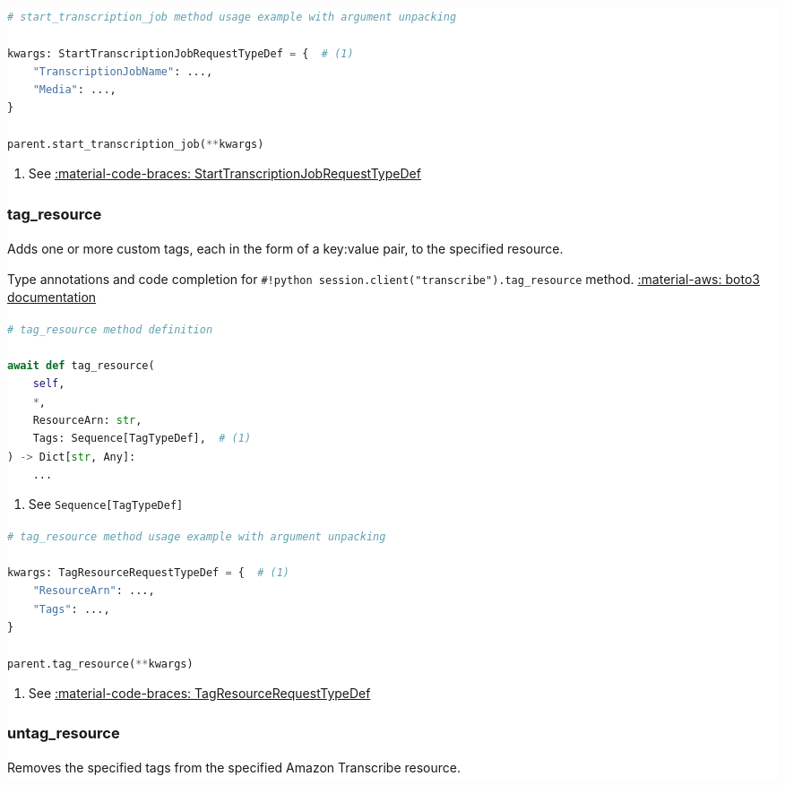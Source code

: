 
```python
# start_transcription_job method usage example with argument unpacking

kwargs: StartTranscriptionJobRequestTypeDef = {  # (1)
    "TranscriptionJobName": ...,
    "Media": ...,
}

parent.start_transcription_job(**kwargs)
```

1. See [:material-code-braces: StartTranscriptionJobRequestTypeDef](./type_defs.md#starttranscriptionjobrequesttypedef)

### tag\_resource

Adds one or more custom tags, each in the form of a key:value pair, to the
specified resource.

Type annotations and code completion for `#!python session.client("transcribe").tag_resource` method.
[:material-aws: boto3 documentation](https://boto3.amazonaws.com/v1/documentation/api/latest/reference/services/transcribe.html#TranscribeService.Client)

```python
# tag_resource method definition

await def tag_resource(
    self,
    *,
    ResourceArn: str,
    Tags: Sequence[TagTypeDef],  # (1)
) -> Dict[str, Any]:
    ...
```

1. See `Sequence[TagTypeDef]`


```python
# tag_resource method usage example with argument unpacking

kwargs: TagResourceRequestTypeDef = {  # (1)
    "ResourceArn": ...,
    "Tags": ...,
}

parent.tag_resource(**kwargs)
```

1. See [:material-code-braces: TagResourceRequestTypeDef](./type_defs.md#tagresourcerequesttypedef)

### untag\_resource

Removes the specified tags from the specified Amazon Transcribe resource.
